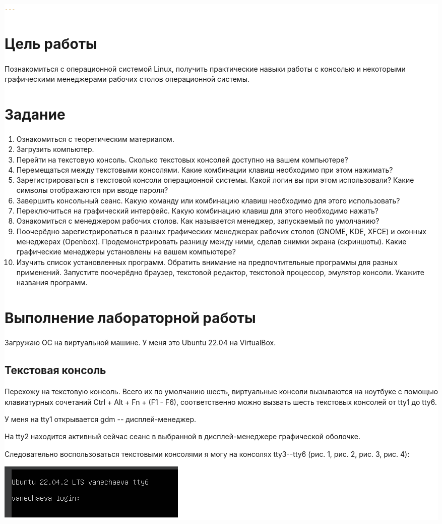 ```yaml
---
```


# Цель работы

Познакомиться с операционной системой Linux, получить практические навыки работы с консолью и некоторыми графическими менеджерами рабочих столов операционной системы.

# Задание

1. Ознакомиться с теоретическим материалом.
2. Загрузить компьютер.
3. Перейти на текстовую консоль. Сколько текстовых консолей доступно на вашем компьютере?
4. Перемещаться между текстовыми консолями. Какие комбинации клавиш необходимо при этом нажимать?
5. Зарегистрироваться в текстовой консоли операционной системы. Какой логин вы при этом использовали? Какие символы отображаются при вводе пароля?
6. Завершить консольный сеанс. Какую команду или комбинацию клавиш необходимо для этого использовать?
7. Переключиться на графический интерфейс. Какую комбинацию клавиш для этого необходимо нажать?
8. Ознакомиться с менеджером рабочих столов. Как называется менеджер, запускаемый по умолчанию?
9. Поочерёдно зарегистрироваться в разных графических менеджерах рабочих столов (GNOME, KDE, XFCE) и оконных менеджерах (Openbox). Продемонстрировать разницу между ними, сделав снимки экрана (скриншоты). Какие графические менеджеры установлены на вашем компьютере?
10. Изучить список установленных программ. Обратить внимание на предпочтительные программы для разных применений. Запустите поочерёдно браузер, текстовой редактор, текстовой процессор, эмулятор консоли. Укажите названия программ.

# Выполнение лабораторной работы
Загружаю ОС на виртуальной машине. У меня это Ubuntu 22.04 на VirtualBox.

## Текстовая консоль
Перехожу на текстовую консоль. Всего их по умолчанию шесть, виртуальные консоли вызываются на ноутбуке с помощью клавиатурных сочетаний Ctrl + Alt + Fn + (F1 - F6), соответственно можно вызвать шесть текстовых консолей от tty1 до tty6. 

У меня на tty1 открывается gdm -- дисплей-менеджер.

На tty2 находится активный сейчас сеанс в выбранной  в дисплей-менеджере графической оболочке.

Следовательно воспользоваться текстовыми консолями я могу на консолях tty3--tty6 (рис. 1, рис. 2, рис. 3, рис. 4):

![Рисунок 1 - tty6](image/1.png)
